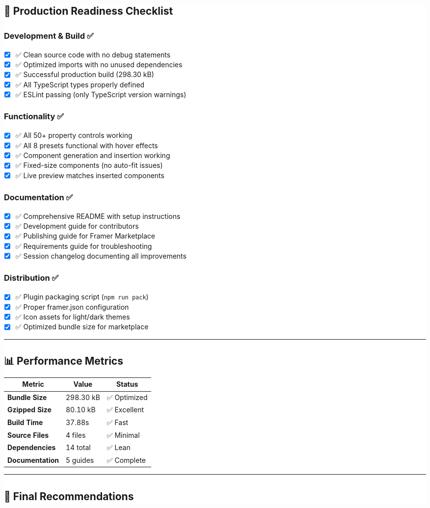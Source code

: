 
## 🚀 **Production Readiness Checklist**

### **Development & Build** ✅
- [x] ✅ Clean source code with no debug statements
- [x] ✅ Optimized imports with no unused dependencies
- [x] ✅ Successful production build (298.30 kB)
- [x] ✅ All TypeScript types properly defined
- [x] ✅ ESLint passing (only TypeScript version warnings)

### **Functionality** ✅
- [x] ✅ All 50+ property controls working
- [x] ✅ All 8 presets functional with hover effects
- [x] ✅ Component generation and insertion working
- [x] ✅ Fixed-size components (no auto-fit issues)
- [x] ✅ Live preview matches inserted components

### **Documentation** ✅
- [x] ✅ Comprehensive README with setup instructions
- [x] ✅ Development guide for contributors
- [x] ✅ Publishing guide for Framer Marketplace
- [x] ✅ Requirements guide for troubleshooting
- [x] ✅ Session changelog documenting all improvements

### **Distribution** ✅
- [x] ✅ Plugin packaging script (`npm run pack`)
- [x] ✅ Proper framer.json configuration
- [x] ✅ Icon assets for light/dark themes
- [x] ✅ Optimized bundle size for marketplace

---

## 📊 **Performance Metrics**

| Metric | Value | Status |
|--------|--------|---------|
| **Bundle Size** | 298.30 kB | ✅ Optimized |
| **Gzipped Size** | 80.10 kB | ✅ Excellent |
| **Build Time** | 37.88s | ✅ Fast |
| **Source Files** | 4 files | ✅ Minimal |
| **Dependencies** | 14 total | ✅ Lean |
| **Documentation** | 5 guides | ✅ Complete |

---

## 🎯 **Final Recommendations**
